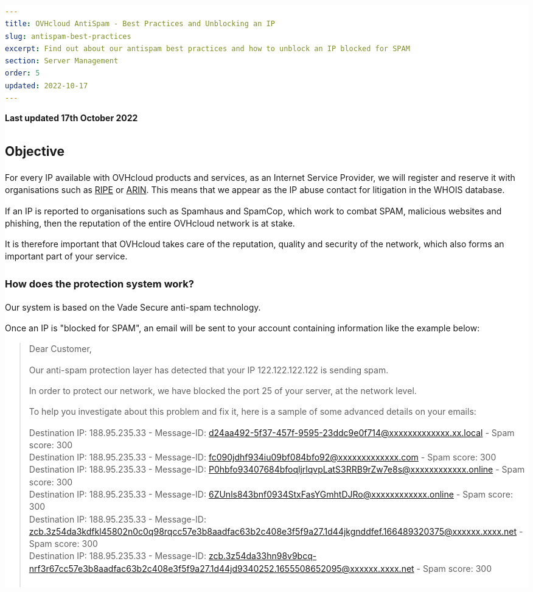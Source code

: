 ```yaml
---
title: OVHcloud AntiSpam - Best Practices and Unblocking an IP
slug: antispam-best-practices
excerpt: Find out about our antispam best practices and how to unblock an IP blocked for SPAM
section: Server Management
order: 5
updated: 2022-10-17
---
```


**Last updated 17th October 2022**

## Objective

For every IP available with OVHcloud products and services, as an Internet Service Provider, we will register and reserve it with organisations such as [RIPE](https://www.ripe.net/) or [ARIN](https://www.arin.net/). This means that we appear as the IP abuse contact for litigation in the WHOIS database.

If an IP is reported to organisations such as Spamhaus and SpamCop, which work to combat SPAM, malicious websites and phishing, then the reputation of the entire OVHcloud network is at stake.

It is therefore important that OVHcloud takes care of the reputation, quality and security of the network, which also forms an important part of your service.

### How does the protection system work?

Our system is based on the Vade Secure anti-spam technology.

Once an IP is "blocked for SPAM", an email will be sent to your account containing information like the example below:

> 
> Dear Customer,
>
> Our anti-spam protection layer has detected that your IP 122.122.122.122 is sending spam.
>
> In order to protect our network, we have blocked the port 25 of your server, at the network level.
>
> To help you investigate about this problem and fix it, here is a sample of some advanced details on your emails:
>
> Destination IP: 188.95.235.33 - Message-ID: d24aa492-5f37-457f-9595-23ddc9e0f714@xxxxxxxxxxxxx.xx.local - Spam score: 300 <br>
> Destination IP: 188.95.235.33 - Message-ID: fc090jdhf934iu09bf084bfo92@xxxxxxxxxxxxx.com - Spam score: 300<br>
> Destination IP: 188.95.235.33 - Message-ID: P0hbfo93407684bfoqljrlqvpLatS3RRB9rZw7e8s@xxxxxxxxxxxx.online - Spam score: 300<br>
> Destination IP: 188.95.235.33 - Message-ID: 6ZUnls843bnf0934StxFasYGmhtDJRo@xxxxxxxxxxxx.online - Spam score: 300<br>
> Destination IP: 188.95.235.33 - Message-ID: zcb.3z54da3kdfkl45802n0c0q98rqcc57e3b8aadfac63b2c408e3f5f9a27.1d44jkgnddfef.166489320375@xxxxxx.xxxx.net - Spam score: 300<br>
> Destination IP: 188.95.235.33 - Message-ID: zcb.3z54da33hn98v9bcq-nrf3r67cc57e3b8aadfac63b2c408e3f5f9a27.1d44jd9340252.1655508652095@xxxxxx.xxxx.net - Spam score: 300
> <br>
> <br>
